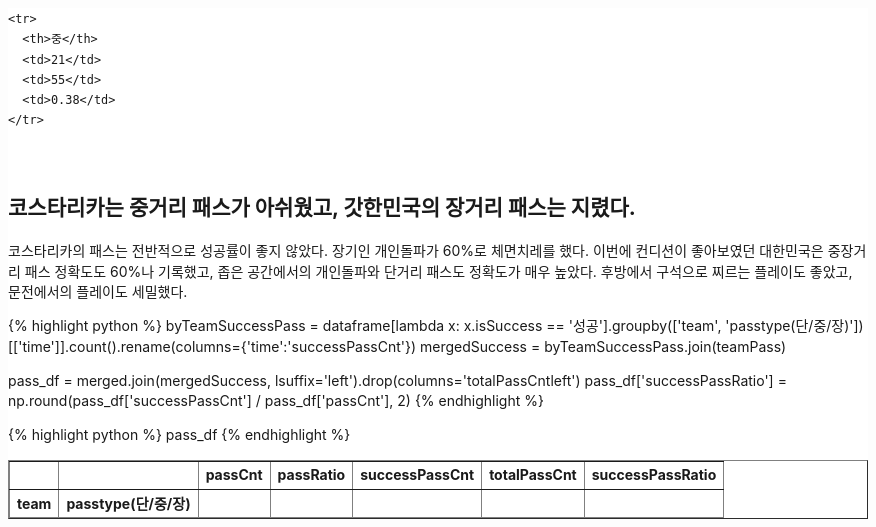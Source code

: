     <tr>
      <th>중</th>
      <td>21</td>
      <td>55</td>
      <td>0.38</td>
    </tr>
  </tbody>
</table>
</div>


<br>

## 코스타리카는 중거리 패스가 아쉬웠고, 갓한민국의 장거리 패스는 지렸다.
코스타리카의 패스는 전반적으로 성공률이 좋지 않았다. 장기인 개인돌파가 60%로 체면치레를 했다. 이번에 컨디션이 좋아보였던 대한민국은 중장거리 패스 정확도도 60%나 기록했고, 좁은 공간에서의 개인돌파와 단거리 패스도 정확도가 매우 높았다. 후방에서 구석으로 찌르는 플레이도 좋았고, 문전에서의 플레이도 세밀했다.


{% highlight python %}
byTeamSuccessPass = dataframe[lambda x: x.isSuccess == '성공'].groupby(['team', 'passtype(단/중/장)'])[['time']].count().rename(columns={'time':'successPassCnt'})
mergedSuccess = byTeamSuccessPass.join(teamPass)

pass_df = merged.join(mergedSuccess, lsuffix='left').drop(columns='totalPassCntleft')
pass_df['successPassRatio'] = np.round(pass_df['successPassCnt'] / pass_df['passCnt'], 2)
{% endhighlight %}


{% highlight python %}
pass_df
{% endhighlight %}




<div>
<style scoped>
    .dataframe tbody tr th:only-of-type {
        vertical-align: middle;
    }

    .dataframe tbody tr th {
        vertical-align: top;
    }

    .dataframe thead th {
        text-align: right;
    }
</style>
<table border="1" class="dataframe">
  <thead>
    <tr style="text-align: right;">
      <th></th>
      <th></th>
      <th>passCnt</th>
      <th>passRatio</th>
      <th>successPassCnt</th>
      <th>totalPassCnt</th>
      <th>successPassRatio</th>
    </tr>
    <tr>
      <th>team</th>
      <th>passtype(단/중/장)</th>
      <th></th>
      <th></th>
      <th></th>
      <th></th>
      <th></th>
    </tr>